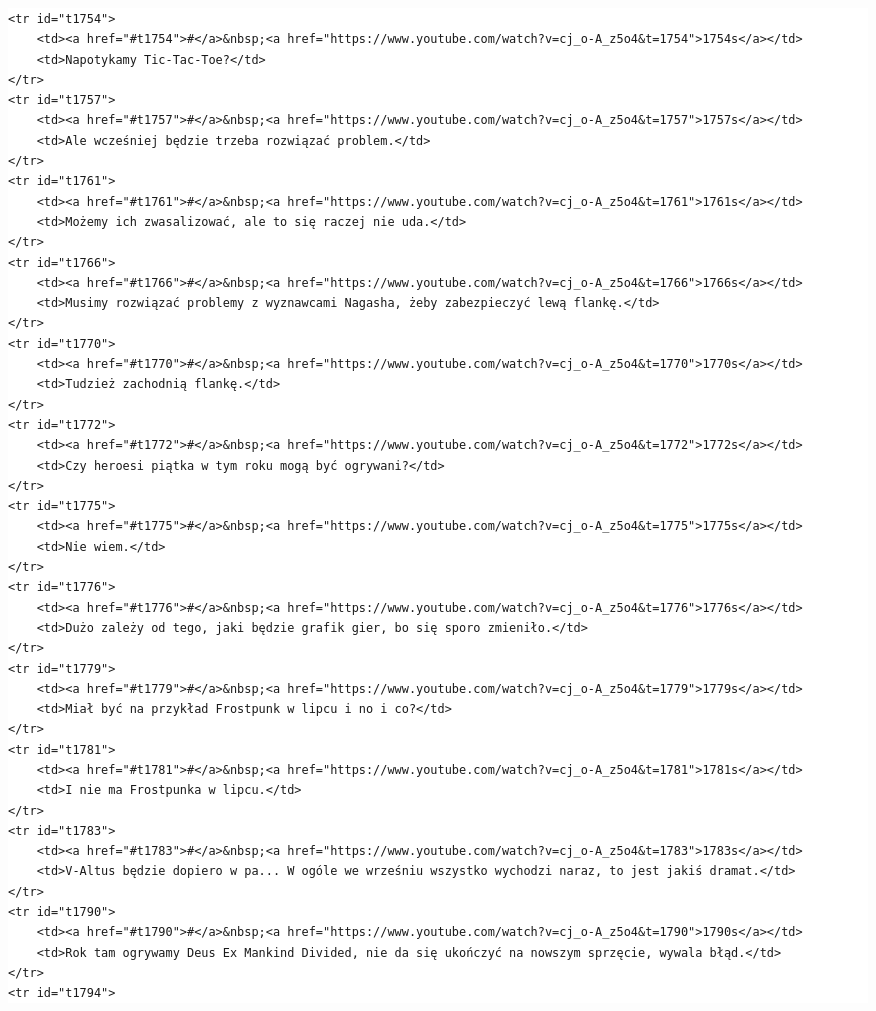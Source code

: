     <tr id="t1754">
        <td><a href="#t1754">#</a>&nbsp;<a href="https://www.youtube.com/watch?v=cj_o-A_z5o4&t=1754">1754s</a></td>
        <td>Napotykamy Tic-Tac-Toe?</td>
    </tr>
    <tr id="t1757">
        <td><a href="#t1757">#</a>&nbsp;<a href="https://www.youtube.com/watch?v=cj_o-A_z5o4&t=1757">1757s</a></td>
        <td>Ale wcześniej będzie trzeba rozwiązać problem.</td>
    </tr>
    <tr id="t1761">
        <td><a href="#t1761">#</a>&nbsp;<a href="https://www.youtube.com/watch?v=cj_o-A_z5o4&t=1761">1761s</a></td>
        <td>Możemy ich zwasalizować, ale to się raczej nie uda.</td>
    </tr>
    <tr id="t1766">
        <td><a href="#t1766">#</a>&nbsp;<a href="https://www.youtube.com/watch?v=cj_o-A_z5o4&t=1766">1766s</a></td>
        <td>Musimy rozwiązać problemy z wyznawcami Nagasha, żeby zabezpieczyć lewą flankę.</td>
    </tr>
    <tr id="t1770">
        <td><a href="#t1770">#</a>&nbsp;<a href="https://www.youtube.com/watch?v=cj_o-A_z5o4&t=1770">1770s</a></td>
        <td>Tudzież zachodnią flankę.</td>
    </tr>
    <tr id="t1772">
        <td><a href="#t1772">#</a>&nbsp;<a href="https://www.youtube.com/watch?v=cj_o-A_z5o4&t=1772">1772s</a></td>
        <td>Czy heroesi piątka w tym roku mogą być ogrywani?</td>
    </tr>
    <tr id="t1775">
        <td><a href="#t1775">#</a>&nbsp;<a href="https://www.youtube.com/watch?v=cj_o-A_z5o4&t=1775">1775s</a></td>
        <td>Nie wiem.</td>
    </tr>
    <tr id="t1776">
        <td><a href="#t1776">#</a>&nbsp;<a href="https://www.youtube.com/watch?v=cj_o-A_z5o4&t=1776">1776s</a></td>
        <td>Dużo zależy od tego, jaki będzie grafik gier, bo się sporo zmieniło.</td>
    </tr>
    <tr id="t1779">
        <td><a href="#t1779">#</a>&nbsp;<a href="https://www.youtube.com/watch?v=cj_o-A_z5o4&t=1779">1779s</a></td>
        <td>Miał być na przykład Frostpunk w lipcu i no i co?</td>
    </tr>
    <tr id="t1781">
        <td><a href="#t1781">#</a>&nbsp;<a href="https://www.youtube.com/watch?v=cj_o-A_z5o4&t=1781">1781s</a></td>
        <td>I nie ma Frostpunka w lipcu.</td>
    </tr>
    <tr id="t1783">
        <td><a href="#t1783">#</a>&nbsp;<a href="https://www.youtube.com/watch?v=cj_o-A_z5o4&t=1783">1783s</a></td>
        <td>V-Altus będzie dopiero w pa... W ogóle we wrześniu wszystko wychodzi naraz, to jest jakiś dramat.</td>
    </tr>
    <tr id="t1790">
        <td><a href="#t1790">#</a>&nbsp;<a href="https://www.youtube.com/watch?v=cj_o-A_z5o4&t=1790">1790s</a></td>
        <td>Rok tam ogrywamy Deus Ex Mankind Divided, nie da się ukończyć na nowszym sprzęcie, wywala błąd.</td>
    </tr>
    <tr id="t1794">